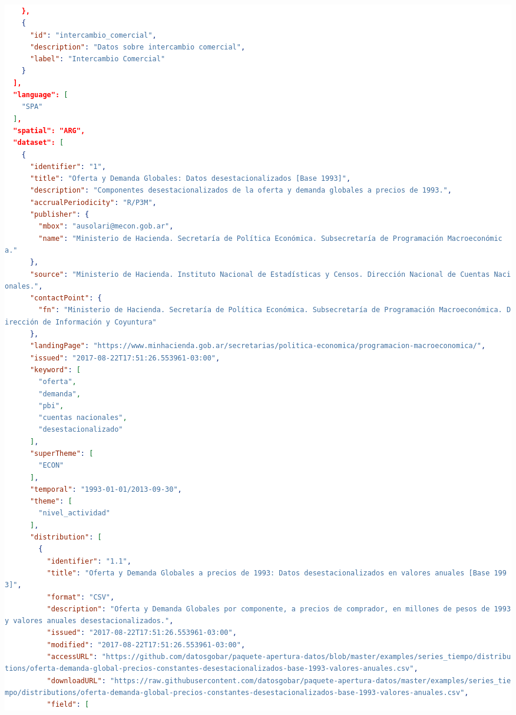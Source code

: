 ```json
    },
    {
      "id": "intercambio_comercial",
      "description": "Datos sobre intercambio comercial",
      "label": "Intercambio Comercial"
    }
  ],
  "language": [
    "SPA"
  ],
  "spatial": "ARG",
  "dataset": [
    {
      "identifier": "1",
      "title": "Oferta y Demanda Globales: Datos desestacionalizados [Base 1993]",
      "description": "Componentes desestacionalizados de la oferta y demanda globales a precios de 1993.",
      "accrualPeriodicity": "R/P3M",
      "publisher": {
        "mbox": "ausolari@mecon.gob.ar",
        "name": "Ministerio de Hacienda. Secretaría de Política Económica. Subsecretaría de Programación Macroeconómica."
      },
      "source": "Ministerio de Hacienda. Instituto Nacional de Estadísticas y Censos. Dirección Nacional de Cuentas Nacionales.",
      "contactPoint": {
        "fn": "Ministerio de Hacienda. Secretaría de Política Económica. Subsecretaría de Programación Macroeconómica. Dirección de Información y Coyuntura"
      },
      "landingPage": "https://www.minhacienda.gob.ar/secretarias/politica-economica/programacion-macroeconomica/",
      "issued": "2017-08-22T17:51:26.553961-03:00",
      "keyword": [
        "oferta",
        "demanda",
        "pbi",
        "cuentas nacionales",
        "desestacionalizado"
      ],
      "superTheme": [
        "ECON"
      ],
      "temporal": "1993-01-01/2013-09-30",
      "theme": [
        "nivel_actividad"
      ],
      "distribution": [
        {
          "identifier": "1.1",
          "title": "Oferta y Demanda Globales a precios de 1993: Datos desestacionalizados en valores anuales [Base 1993]",
          "format": "CSV",
          "description": "Oferta y Demanda Globales por componente, a precios de comprador, en millones de pesos de 1993 y valores anuales desestacionalizados.",
          "issued": "2017-08-22T17:51:26.553961-03:00",
          "modified": "2017-08-22T17:51:26.553961-03:00",
          "accessURL": "https://github.com/datosgobar/paquete-apertura-datos/blob/master/examples/series_tiempo/distributions/oferta-demanda-global-precios-constantes-desestacionalizados-base-1993-valores-anuales.csv",
          "downloadURL": "https://raw.githubusercontent.com/datosgobar/paquete-apertura-datos/master/examples/series_tiempo/distributions/oferta-demanda-global-precios-constantes-desestacionalizados-base-1993-valores-anuales.csv",
          "field": [
```